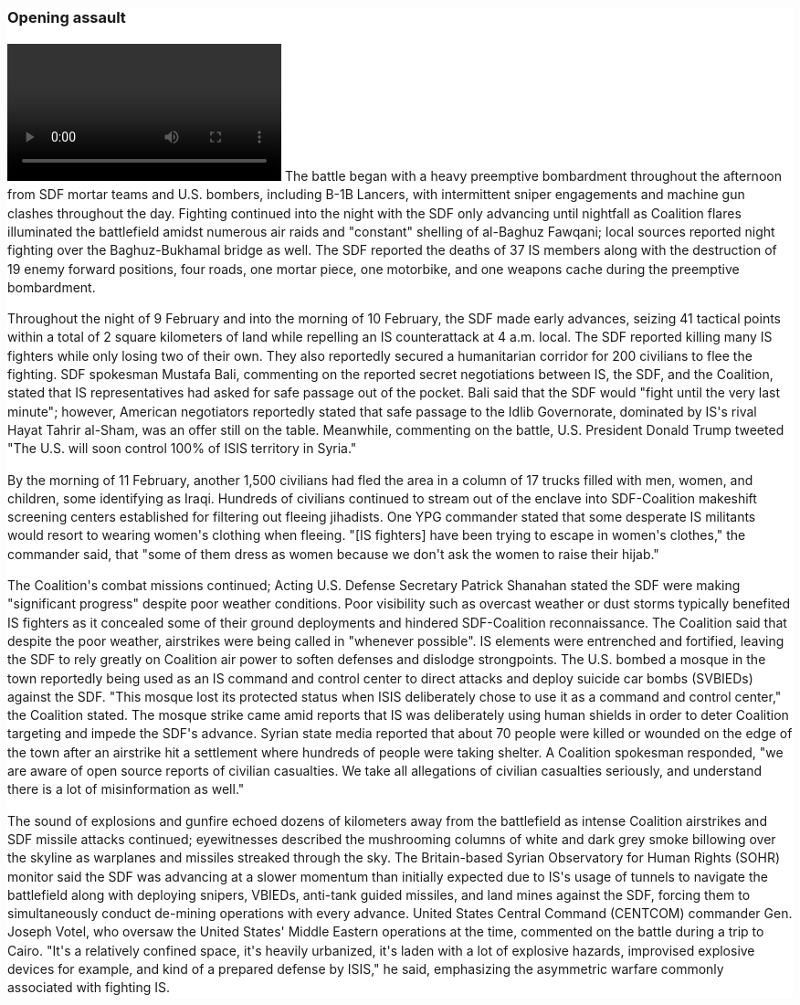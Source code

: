 ### Opening assault
![Baghuz Clashes, 2-11-19.webm](https://wikipedia.org/wiki/Special:Redirect/file/Baghuz_Clashes%2C_2-11-19.webm?)
The battle began with a heavy preemptive bombardment throughout the afternoon from SDF mortar teams and U.S. bombers, including B-1B Lancers, with intermittent sniper engagements and machine gun clashes throughout the day. Fighting continued into the night with the SDF only advancing until nightfall as Coalition flares illuminated the battlefield amidst numerous air raids and "constant" shelling of al-Baghuz Fawqani; local sources reported night fighting over the Baghuz-Bukhamal bridge as well. The SDF reported the deaths of 37 IS members along with the destruction of 19 enemy forward positions, four roads, one mortar piece, one motorbike, and one weapons cache during the preemptive bombardment.

Throughout the night of 9 February and into the morning of 10 February, the SDF made early advances, seizing 41 tactical points within a total of 2 square kilometers of land while repelling an IS counterattack at 4 a.m. local. The SDF reported killing many IS fighters while only losing two of their own. They also reportedly secured a humanitarian corridor for 200 civilians to flee the fighting. SDF spokesman Mustafa Bali, commenting on the reported secret negotiations between IS, the SDF, and the Coalition, stated that IS representatives had asked for safe passage out of the pocket. Bali said that the SDF would "fight until the very last minute"; however, American negotiators reportedly stated that safe passage to the Idlib Governorate, dominated by IS's rival Hayat Tahrir al-Sham, was an offer still on the table. Meanwhile, commenting on the battle, U.S. President Donald Trump tweeted "The U.S. will soon control 100% of ISIS territory in Syria."

By the morning of 11 February, another 1,500 civilians had fled the area in a column of 17 trucks filled with men, women, and children, some identifying as Iraqi. Hundreds of civilians continued to stream out of the enclave into SDF-Coalition makeshift screening centers established for filtering out fleeing jihadists. One YPG commander stated that some desperate IS militants would resort to wearing women's clothing when fleeing. "[IS fighters] have been trying to escape in women's clothes," the commander said, that "some of them dress as women because we don't ask the women to raise their hijab."

The Coalition's combat missions continued; Acting U.S. Defense Secretary Patrick Shanahan stated the SDF were making "significant progress" despite poor weather conditions. Poor visibility such as overcast weather or dust storms typically benefited IS fighters as it concealed some of their ground deployments and hindered SDF-Coalition reconnaissance. The Coalition said that despite the poor weather, airstrikes were being called in "whenever possible". IS elements were entrenched and fortified, leaving the SDF to rely greatly on Coalition air power to soften defenses and dislodge strongpoints. The U.S. bombed a mosque in the town reportedly being used as an IS command and control center to direct attacks and deploy suicide car bombs (SVBIEDs) against the SDF. "This mosque lost its protected status when ISIS deliberately chose to use it as a command and control center," the Coalition stated. The mosque strike came amid reports that IS was deliberately using human shields in order to deter Coalition targeting and impede the SDF's advance. Syrian state media reported that about 70 people were killed or wounded on the edge of the town after an airstrike hit a settlement where hundreds of people were taking shelter. A Coalition spokesman responded, "we are aware of open source reports of civilian casualties. We take all allegations of civilian casualties seriously, and understand there is a lot of misinformation as well."

The sound of explosions and gunfire echoed dozens of kilometers away from the battlefield as intense Coalition airstrikes and SDF missile attacks continued; eyewitnesses described the mushrooming columns of white and dark grey smoke billowing over the skyline as warplanes and missiles streaked through the sky. The Britain-based Syrian Observatory for Human Rights (SOHR) monitor said the SDF was advancing at a slower momentum than initially expected due to IS's usage of tunnels to navigate the battlefield along with deploying snipers, VBIEDs, anti-tank guided missiles, and land mines against the SDF, forcing them to simultaneously conduct de-mining operations with every advance. United States Central Command (CENTCOM) commander Gen. Joseph Votel, who oversaw the United States' Middle Eastern operations at the time, commented on the battle during a trip to Cairo. "It's a relatively confined space, it's heavily urbanized, it's laden with a lot of explosive hazards, improvised explosive devices for example, and kind of a prepared defense by ISIS," he said, emphasizing the asymmetric warfare commonly associated with fighting IS.
